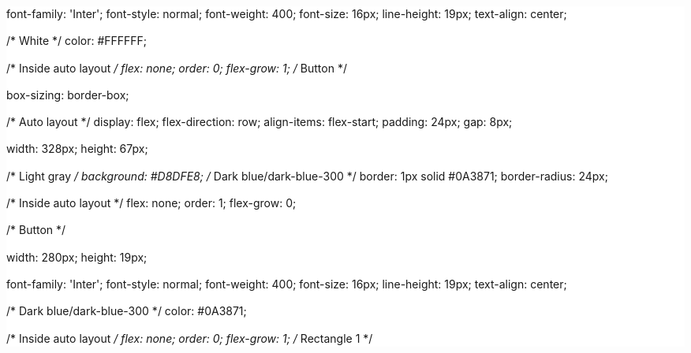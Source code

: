 font-family: 'Inter';
font-style: normal;
font-weight: 400;
font-size: 16px;
line-height: 19px;
text-align: center;

/* White */
color: #FFFFFF;


/* Inside auto layout */
flex: none;
order: 0;
flex-grow: 1;
/* Button */

box-sizing: border-box;

/* Auto layout */
display: flex;
flex-direction: row;
align-items: flex-start;
padding: 24px;
gap: 8px;

width: 328px;
height: 67px;

/* Light gray */
background: #D8DFE8;
/* Dark blue/dark-blue-300 */
border: 1px solid #0A3871;
border-radius: 24px;

/* Inside auto layout */
flex: none;
order: 1;
flex-grow: 0;


/* Button */

width: 280px;
height: 19px;

font-family: 'Inter';
font-style: normal;
font-weight: 400;
font-size: 16px;
line-height: 19px;
text-align: center;

/* Dark blue/dark-blue-300 */
color: #0A3871;


/* Inside auto layout */
flex: none;
order: 0;
flex-grow: 1;
/* Rectangle 1 */
